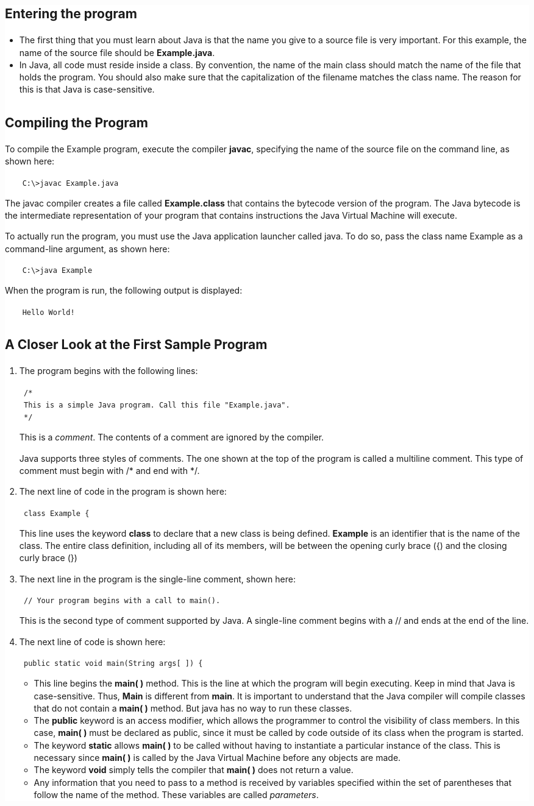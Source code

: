 <h2>Entering the program</h2>

- The first thing that you must learn about Java is that the name you give to a source file is very important. For this example, the name of the source file should be **Example.java**.
- In Java, all code must reside inside a class. By convention, the name of the main class should match the name of the file that holds the program. You should also make sure that the capitalization of the filename matches the class name. The reason for this is that Java is case-sensitive.

<h2>Compiling the Program</h2>

To compile the Example program, execute the compiler **javac**, specifying the name of the source file on the command line, as shown here:

        C:\>javac Example.java

The javac compiler creates a file called **Example.class** that contains the bytecode version of the program. The Java bytecode is the intermediate representation of your program that contains instructions the Java Virtual Machine will execute.

To actually run the program, you must use the Java application launcher called java. To do so, pass the class name Example as a command-line argument, as shown here:

        C:\>java Example

When the program is run, the following output is displayed:

        Hello World!

<h2>A Closer Look at the First Sample Program</h2>

1. The program begins with the following lines:

        /*
        This is a simple Java program. Call this file "Example.java".
        */

    This is a _comment_. The contents of a comment are ignored by the compiler.

    Java supports three styles of comments. The one shown at the top of the program is called a multiline comment. This type of comment must begin with /* and end with */.

2. The next line of code in the program is shown here:

        class Example {

    This line uses the keyword **class** to declare that a new class is being defined. **Example** is an identifier that is the name of the class. The entire class definition, including all of its members, will be between the opening curly brace ({) and the closing curly brace (})

3. The next line in the program is the single-line comment, shown here: 

        // Your program begins with a call to main().

    This is the second type of comment supported by Java. A single-line comment begins with a // and ends at the end of the line.

4. The next line of code is shown here:

        public static void main(String args[ ]) {

    - This line begins the **main( )** method. This is the line at which the program will begin executing. Keep in mind that Java is case-sensitive. Thus, **Main** is different from **main**. It is important to understand that the Java compiler will compile classes that do not contain a **main( )** method. But java has no way to run these classes.
    - The **public** keyword is an access modifier, which allows the programmer to control the visibility of class members. In this case, **main( )** must be declared as public, since it must be called by code outside of its class when the program is started. 
    - The keyword **static** allows **main( )** to be called without having to instantiate a particular instance of the class. This is necessary since **main( )** is called by the Java Virtual Machine before any objects are made. 
    - The keyword **void** simply tells the compiler that **main( )** does not return a value.
    - Any information that you need to pass to a method is received by variables specified within the set of parentheses that follow the name of the method. These variables are called _parameters_.